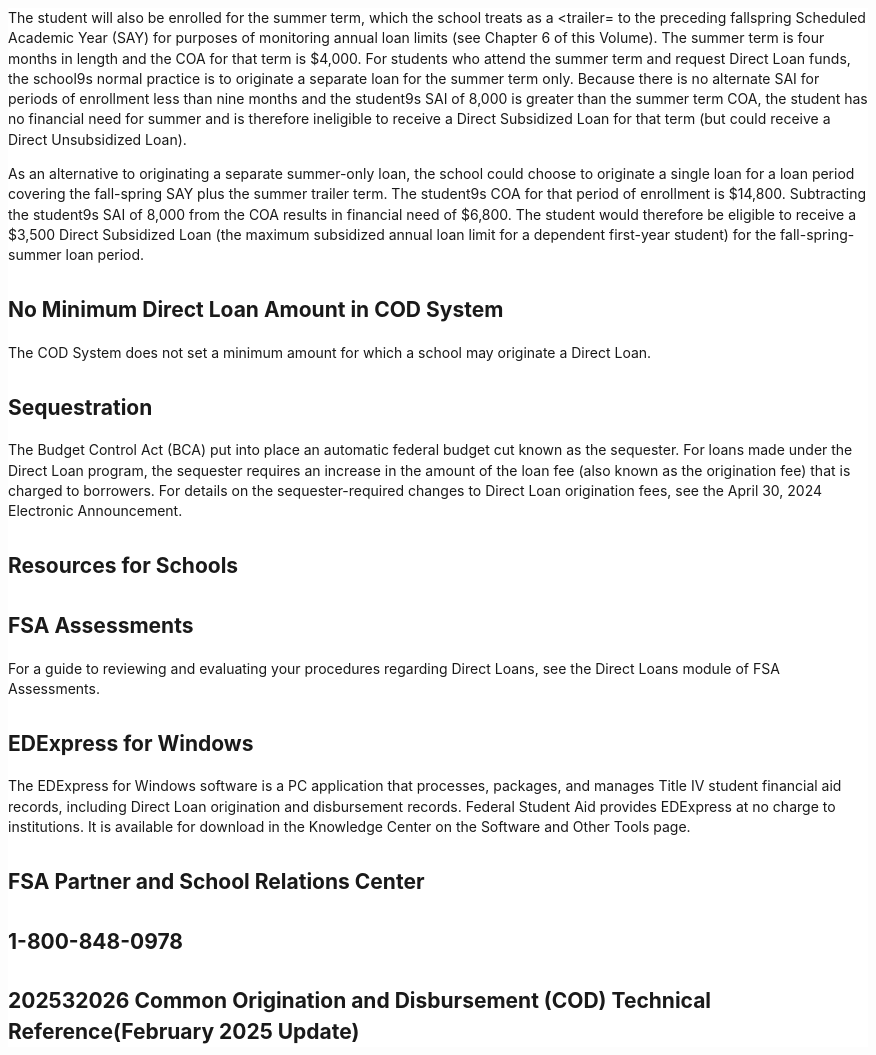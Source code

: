 The	student	will	also	be	enrolled	for	the	summer	term,	which	the	school	treats	as	a	&lt;trailer=	to	the	preceding	fallspring	Scheduled	Academic	Year	(SAY)	for	purposes	of	monitoring	annual	loan	limits	(see	Chapter	6	of	this Volume).	The	summer	term	is	four	months	in	length	and	the	COA	for	that	term	is	$4,000.	For	students	who	attend the	summer	term	and	request	Direct	Loan	funds,	the	school9s	normal	practice	is	to	originate	a	separate	loan	for the	summer	term	only.	Because	there	is	no	alternate	SAI	for	periods	of	enrollment	less	than	nine	months	and	the student9s	SAI	of	8,000	is	greater	than	the	summer	term	COA,	the	student	has	no	financial	need	for	summer	and	is therefore	ineligible	to	receive	a	Direct	Subsidized	Loan	for	that	term	(but	could	receive	a	Direct	Unsubsidized Loan).

As	an	alternative	to	originating	a	separate	summer-only	loan,	the	school	could	choose	to	originate	a	single	loan for	a	loan	period	covering	the	fall-spring	SAY	plus	the	summer	trailer	term.	The	student9s	COA	for	that	period	of enrollment	is	$14,800.	Subtracting	the	student9s	SAI	of	8,000	from	the	COA	results	in	financial	need	of	$6,800. The	student	would	therefore	be	eligible	to	receive	a	$3,500	Direct	Subsidized	Loan	(the	maximum	subsidized annual	loan	limit	for	a	dependent	first-year	student)	for	the	fall-spring-summer	loan	period.

## No	Minimum	Direct	Loan	Amount	in	COD	System

The	COD	System	does	not	set	a	minimum	amount	for	which	a	school	may	originate	a	Direct	Loan.

## Sequestration

The	Budget	Control	Act	(BCA)	put	into	place	an	automatic	federal	budget	cut	known	as	the	sequester.	For	loans	made under	the	Direct	Loan	program,	the	sequester	requires	an	increase	in	the	amount	of	the	loan	fee	(also	known	as	the origination	fee)	that	is	charged	to	borrowers.	For	details	on	the	sequester-required	changes	to	Direct	Loan	origination fees,	see	the	April	30,	2024	Electronic	Announcement.

## Resources	for	Schools

## FSA	Assessments

For	a	guide	to	reviewing	and	evaluating	your	procedures	regarding	Direct	Loans,	see	the	Direct	Loans	module	of	FSA Assessments.

## EDExpress	for	Windows

The	EDExpress	for	Windows	software	is	a	PC	application	that	processes,	packages,	and	manages	Title	IV	student	financial aid	records,	including	Direct	Loan	origination	and	disbursement	records.	Federal	Student	Aid	provides	EDExpress	at	no charge	to	institutions.	It	is	available	for	download	in	the	Knowledge	Center	on	the	Software	and	Other	Tools	page.

## FSA	Partner	and	School	Relations	Center

## 1-800-848-0978

## 202532026	Common	Origination	and	Disbursement	(COD)	Technical	Reference(February	2025	Update)
